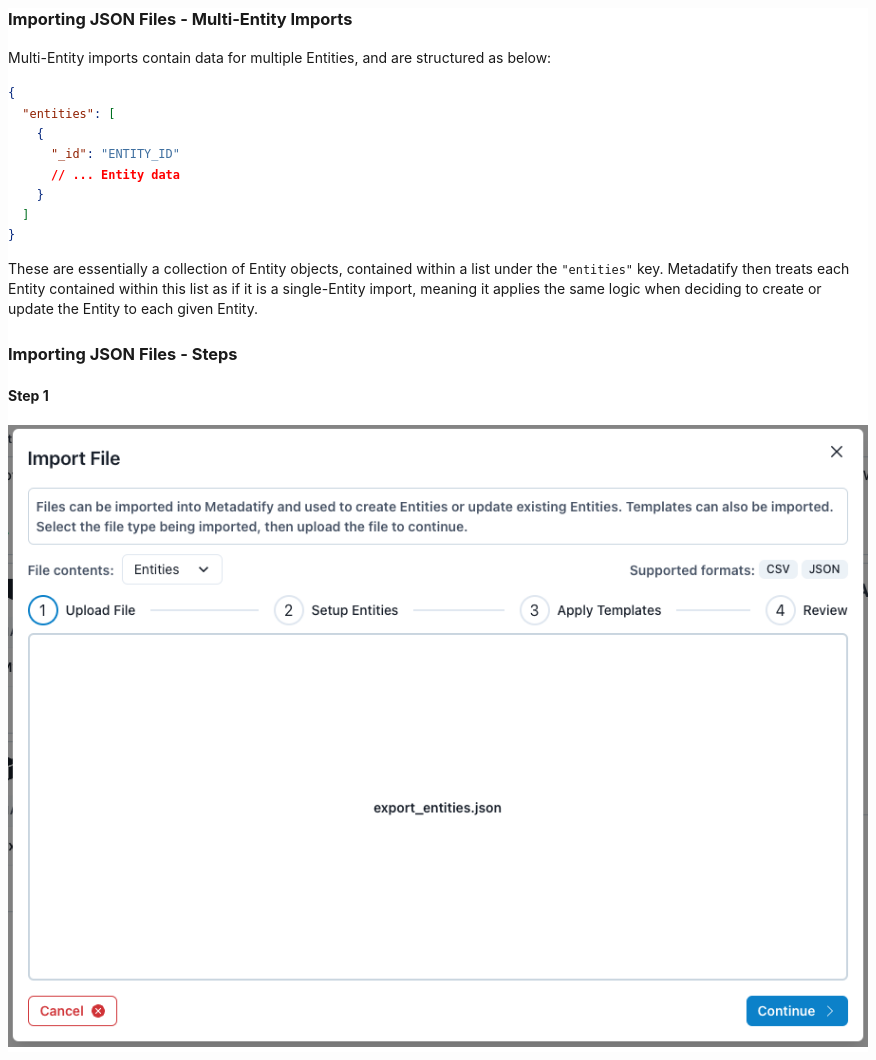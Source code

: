 ### Importing JSON Files - Multi-Entity Imports

Multi-Entity imports contain data for multiple Entities, and are structured as below:

```json
{
  "entities": [
    {
      "_id": "ENTITY_ID"
      // ... Entity data
    }
  ]
}
```

These are essentially a collection of Entity objects, contained within a list under the `"entities"` key. Metadatify then treats each Entity contained within this list as if it is a single-Entity import, meaning it applies the same logic when deciding to create or update the Entity to each given Entity.

### Importing JSON Files - Steps

#### Step 1

![Import JSON - Step 1](../img/import_JSON_1.png)
